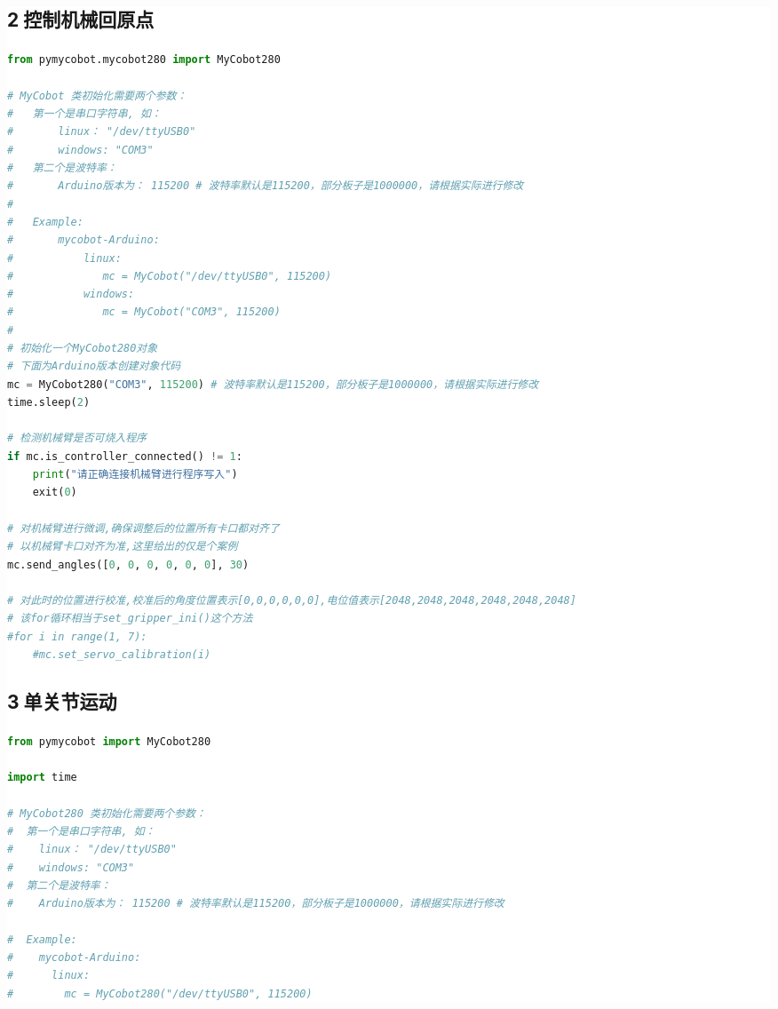 ## 2 控制机械回原点

```python
from pymycobot.mycobot280 import MyCobot280

# MyCobot 类初始化需要两个参数：
#   第一个是串口字符串, 如：
#       linux： "/dev/ttyUSB0"
#       windows: "COM3"
#   第二个是波特率：
#       Arduino版本为： 115200 # 波特率默认是115200，部分板子是1000000，请根据实际进行修改
#
#   Example:
#       mycobot-Arduino:
#           linux:
#              mc = MyCobot("/dev/ttyUSB0", 115200)
#           windows:
#              mc = MyCobot("COM3", 115200)
#
# 初始化一个MyCobot280对象
# 下面为Arduino版本创建对象代码
mc = MyCobot280("COM3", 115200) # 波特率默认是115200，部分板子是1000000，请根据实际进行修改
time.sleep(2)

# 检测机械臂是否可烧入程序
if mc.is_controller_connected() != 1:
    print("请正确连接机械臂进行程序写入")
    exit(0)

# 对机械臂进行微调,确保调整后的位置所有卡口都对齐了
# 以机械臂卡口对齐为准,这里给出的仅是个案例
mc.send_angles([0, 0, 0, 0, 0, 0], 30)

# 对此时的位置进行校准,校准后的角度位置表示[0,0,0,0,0,0],电位值表示[2048,2048,2048,2048,2048,2048]
# 该for循环相当于set_gripper_ini()这个方法
#for i in range(1, 7):
    #mc.set_servo_calibration(i)
```



<video id="my-video" class="video-js" controls preload="auto" width="100%"
poster="" data-setup='{"aspectRatio":"16:9"}'>
  <source src="../../../resources\3-FunctionsAndApplications\6.developmentGuide\python\example/2.2python控制机械回原点01.mp4"></video>



## 3 单关节运动

```python
from pymycobot import MyCobot280

import time

# MyCobot280 类初始化需要两个参数：
#  第一个是串口字符串, 如：
#    linux： "/dev/ttyUSB0"
#    windows: "COM3"
#  第二个是波特率：
#    Arduino版本为： 115200 # 波特率默认是115200，部分板子是1000000，请根据实际进行修改

#  Example:
#    mycobot-Arduino:
#      linux:
#        mc = MyCobot280("/dev/ttyUSB0", 115200)
```